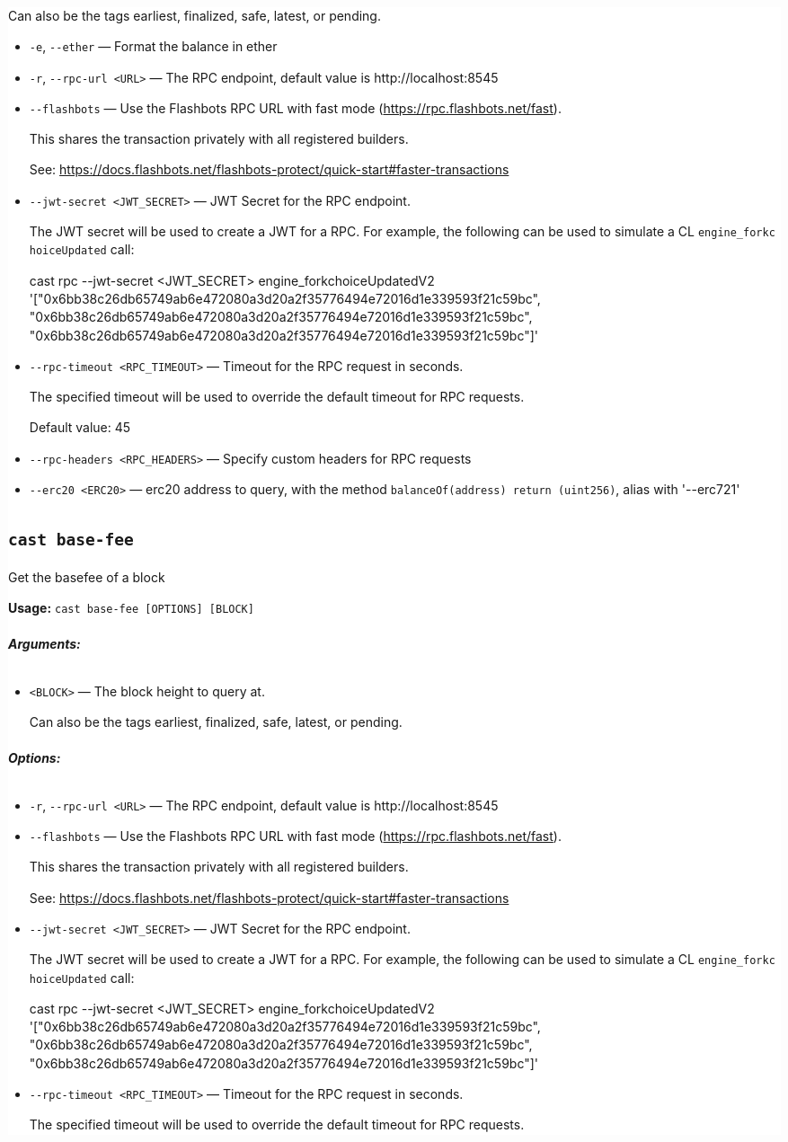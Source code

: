    Can also be the tags earliest, finalized, safe, latest, or pending.
* `-e`, `--ether` — Format the balance in ether
* `-r`, `--rpc-url <URL>` — The RPC endpoint, default value is http://localhost:8545
* `--flashbots` — Use the Flashbots RPC URL with fast mode (<https://rpc.flashbots.net/fast>).

   This shares the transaction privately with all registered builders.

   See: <https://docs.flashbots.net/flashbots-protect/quick-start#faster-transactions>
* `--jwt-secret <JWT_SECRET>` — JWT Secret for the RPC endpoint.

   The JWT secret will be used to create a JWT for a RPC. For example, the following can be used to simulate a CL `engine_forkchoiceUpdated` call:

   cast rpc --jwt-secret <JWT_SECRET> engine_forkchoiceUpdatedV2 '["0x6bb38c26db65749ab6e472080a3d20a2f35776494e72016d1e339593f21c59bc", "0x6bb38c26db65749ab6e472080a3d20a2f35776494e72016d1e339593f21c59bc", "0x6bb38c26db65749ab6e472080a3d20a2f35776494e72016d1e339593f21c59bc"]'
* `--rpc-timeout <RPC_TIMEOUT>` — Timeout for the RPC request in seconds.

   The specified timeout will be used to override the default timeout for RPC requests.

   Default value: 45
* `--rpc-headers <RPC_HEADERS>` — Specify custom headers for RPC requests
* `--erc20 <ERC20>` — erc20 address to query, with the method `balanceOf(address) return (uint256)`, alias with '--erc721'



## `cast base-fee`

Get the basefee of a block

**Usage:** `cast base-fee [OPTIONS] [BLOCK]`

###### **Arguments:**

* `<BLOCK>` — The block height to query at.

   Can also be the tags earliest, finalized, safe, latest, or pending.

###### **Options:**

* `-r`, `--rpc-url <URL>` — The RPC endpoint, default value is http://localhost:8545
* `--flashbots` — Use the Flashbots RPC URL with fast mode (<https://rpc.flashbots.net/fast>).

   This shares the transaction privately with all registered builders.

   See: <https://docs.flashbots.net/flashbots-protect/quick-start#faster-transactions>
* `--jwt-secret <JWT_SECRET>` — JWT Secret for the RPC endpoint.

   The JWT secret will be used to create a JWT for a RPC. For example, the following can be used to simulate a CL `engine_forkchoiceUpdated` call:

   cast rpc --jwt-secret <JWT_SECRET> engine_forkchoiceUpdatedV2 '["0x6bb38c26db65749ab6e472080a3d20a2f35776494e72016d1e339593f21c59bc", "0x6bb38c26db65749ab6e472080a3d20a2f35776494e72016d1e339593f21c59bc", "0x6bb38c26db65749ab6e472080a3d20a2f35776494e72016d1e339593f21c59bc"]'
* `--rpc-timeout <RPC_TIMEOUT>` — Timeout for the RPC request in seconds.

   The specified timeout will be used to override the default timeout for RPC requests.
